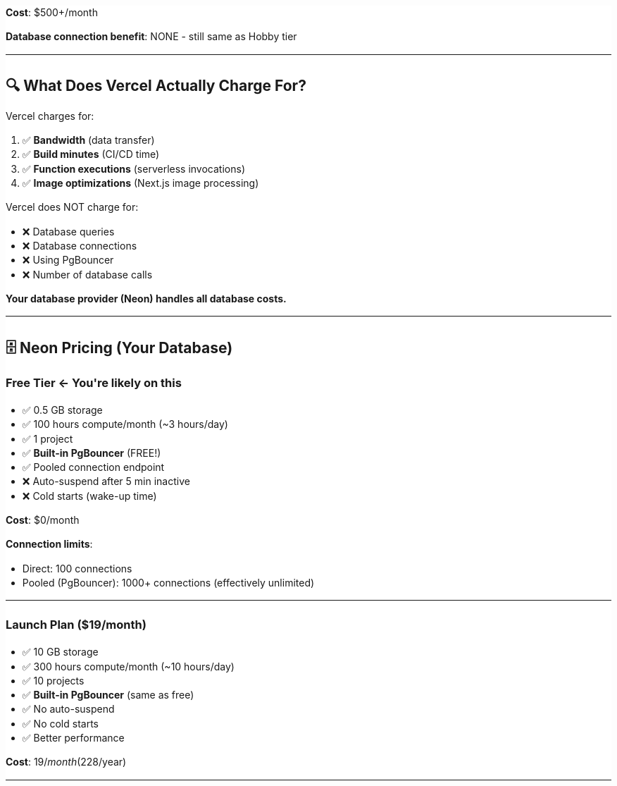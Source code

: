 **Cost**: $500+/month

**Database connection benefit**: NONE - still same as Hobby tier

---

## 🔍 What Does Vercel Actually Charge For?

Vercel charges for:
1. ✅ **Bandwidth** (data transfer)
2. ✅ **Build minutes** (CI/CD time)
3. ✅ **Function executions** (serverless invocations)
4. ✅ **Image optimizations** (Next.js image processing)

Vercel does NOT charge for:
- ❌ Database queries
- ❌ Database connections
- ❌ Using PgBouncer
- ❌ Number of database calls

**Your database provider (Neon) handles all database costs.**

---

## 🗄️ Neon Pricing (Your Database)

### **Free Tier** ← You're likely on this
- ✅ 0.5 GB storage
- ✅ 100 hours compute/month (~3 hours/day)
- ✅ 1 project
- ✅ **Built-in PgBouncer** (FREE!)
- ✅ Pooled connection endpoint
- ❌ Auto-suspend after 5 min inactive
- ❌ Cold starts (wake-up time)

**Cost**: $0/month

**Connection limits**:
- Direct: 100 connections
- Pooled (PgBouncer): 1000+ connections (effectively unlimited)

---

### **Launch Plan** ($19/month)
- ✅ 10 GB storage
- ✅ 300 hours compute/month (~10 hours/day)
- ✅ 10 projects
- ✅ **Built-in PgBouncer** (same as free)
- ✅ No auto-suspend
- ✅ No cold starts
- ✅ Better performance

**Cost**: $19/month ($228/year)

---